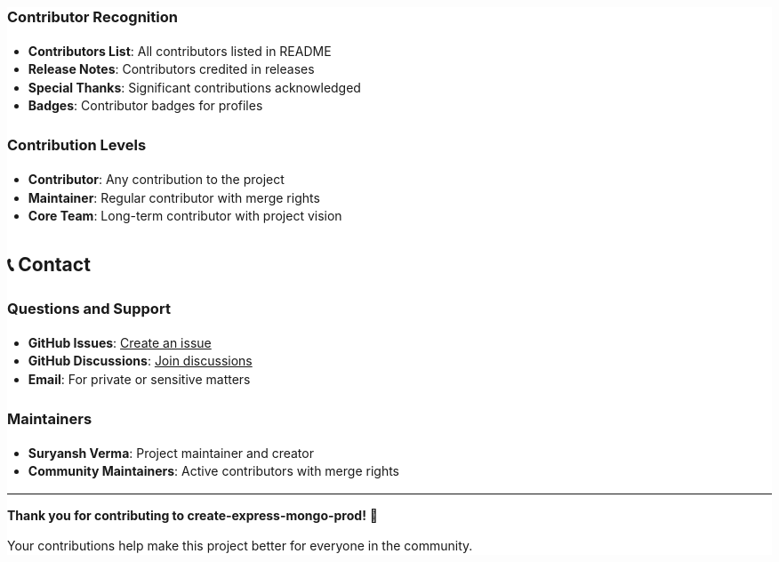 ### Contributor Recognition

- **Contributors List**: All contributors listed in README
- **Release Notes**: Contributors credited in releases
- **Special Thanks**: Significant contributions acknowledged
- **Badges**: Contributor badges for profiles

### Contribution Levels

- **Contributor**: Any contribution to the project
- **Maintainer**: Regular contributor with merge rights
- **Core Team**: Long-term contributor with project vision

## 📞 Contact

### Questions and Support

- **GitHub Issues**: [Create an issue](https://github.com/suryanshvermaa/create-express-mongo-prod/issues)
- **GitHub Discussions**: [Join discussions](https://github.com/suryanshvermaa/create-express-mongo-prod/discussions)
- **Email**: For private or sensitive matters

### Maintainers

- **Suryansh Verma**: Project maintainer and creator
- **Community Maintainers**: Active contributors with merge rights

---

**Thank you for contributing to create-express-mongo-prod!** 🚀

Your contributions help make this project better for everyone in the community. 